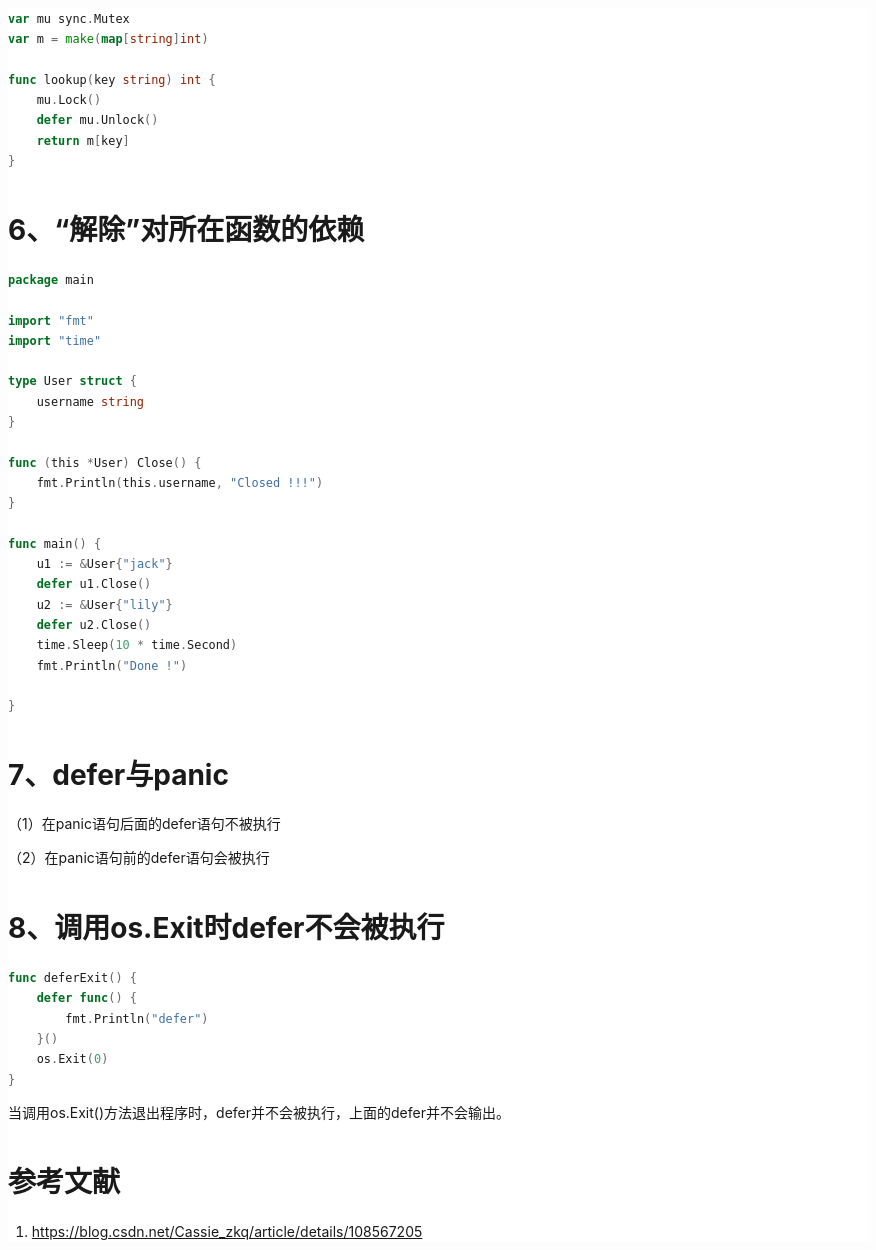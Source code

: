 ```go
var mu sync.Mutex
var m = make(map[string]int)
 
func lookup(key string) int {
    mu.Lock()
    defer mu.Unlock()
    return m[key]
}

```

# 6、“解除”对所在函数的依赖

```go
package main

import "fmt"
import "time"

type User struct {
	username string
}

func (this *User) Close() {
	fmt.Println(this.username, "Closed !!!")
}

func main() {
	u1 := &User{"jack"}
	defer u1.Close()
	u2 := &User{"lily"}
	defer u2.Close()
	time.Sleep(10 * time.Second)
	fmt.Println("Done !")

}

```

# 7、defer与panic

（1）在panic语句后面的defer语句不被执行

（2）在panic语句前的defer语句会被执行

# 8、调用os.Exit时defer不会被执行

```go
func deferExit() {
    defer func() {
        fmt.Println("defer")
    }()
    os.Exit(0)
}
```

当调用os.Exit()方法退出程序时，defer并不会被执行，上面的defer并不会输出。

# 参考文献

1. https://blog.csdn.net/Cassie_zkq/article/details/108567205
